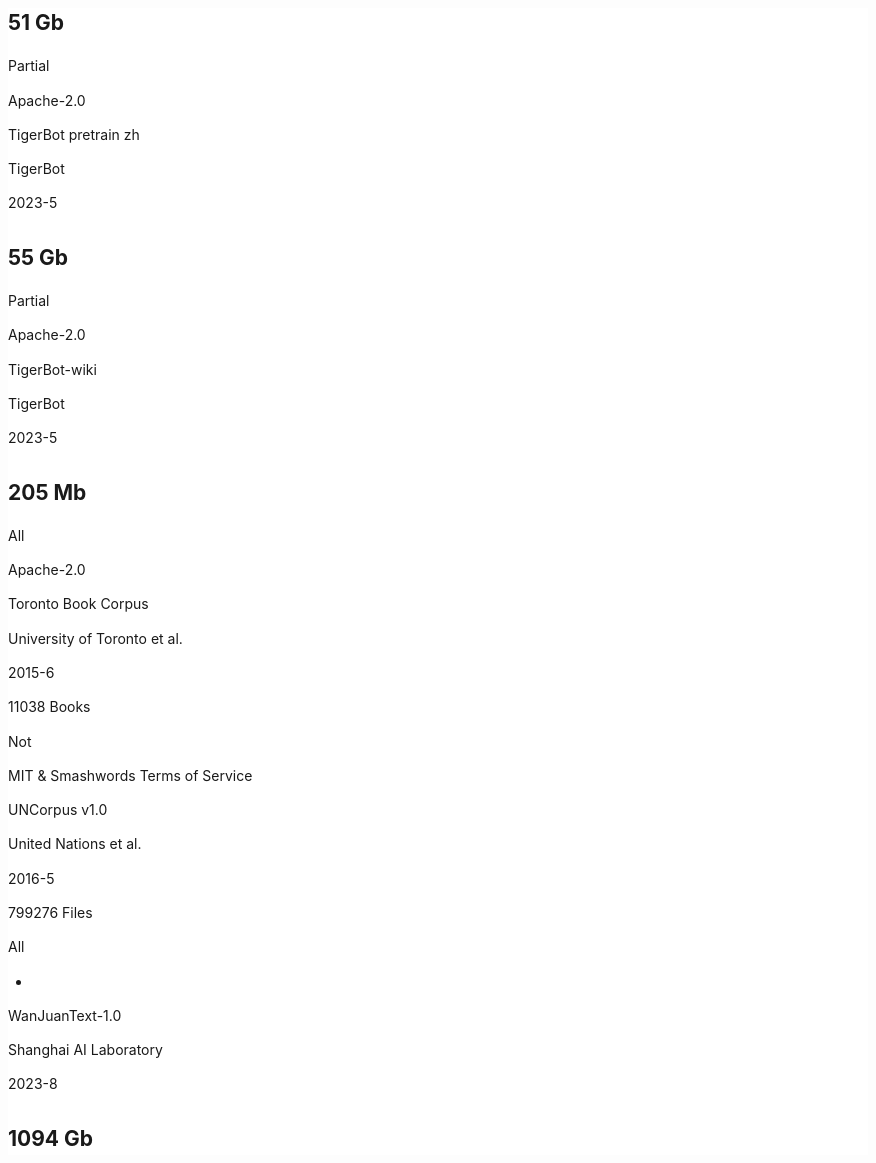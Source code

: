 ## 51 Gb

Partial

Apache-2.0

TigerBot pretrain zh

TigerBot

2023-5

## 55 Gb

Partial

Apache-2.0

TigerBot-wiki

TigerBot

2023-5

## 205 Mb

All

Apache-2.0

Toronto Book Corpus

University of Toronto et al.

2015-6

11038 Books

Not

MIT & Smashwords Terms of Service

UNCorpus v1.0

United Nations et al.

2016-5

799276 Files

All

-

WanJuanText-1.0

Shanghai AI Laboratory

2023-8

## 1094 Gb
